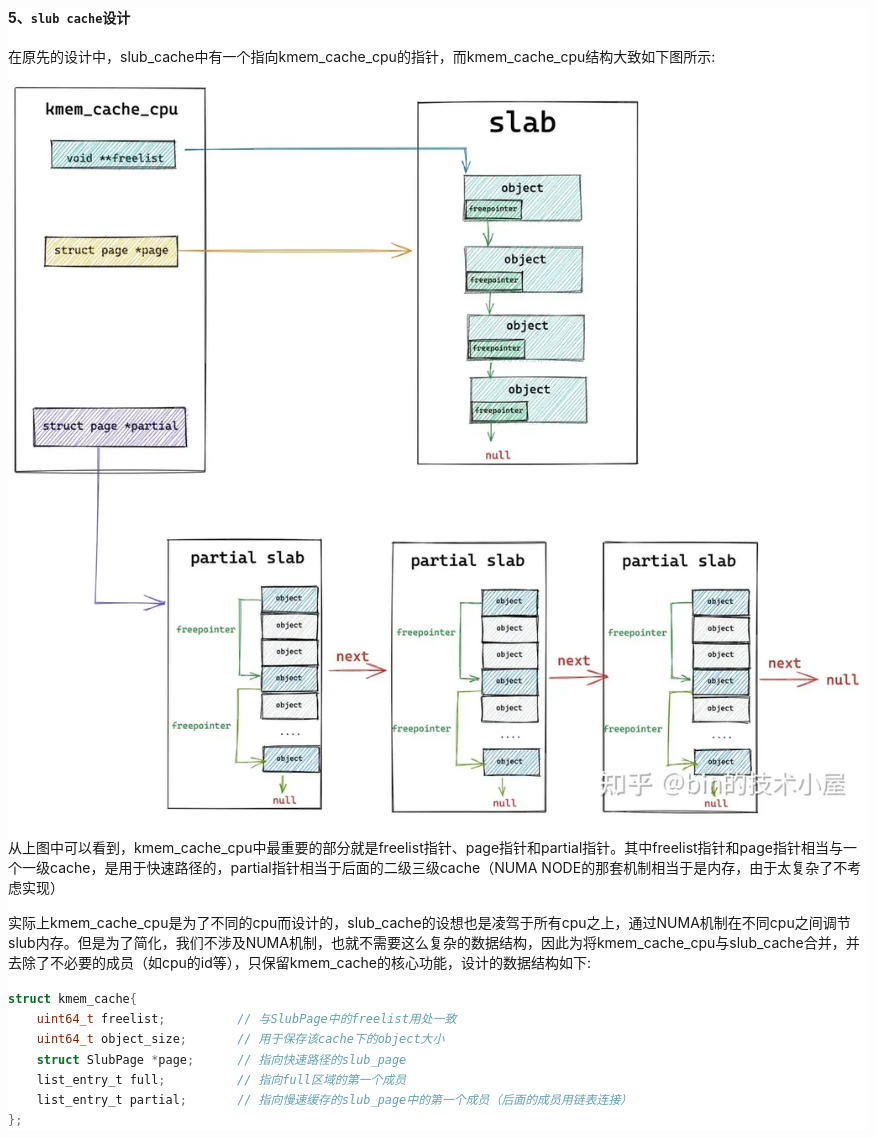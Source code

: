 #### 5、`slub cache`设计
在原先的设计中，slub_cache中有一个指向kmem_cache_cpu的指针，而kmem_cache_cpu结构大致如下图所示:

![kmem_cache_cpu结构](./image/kmem_cache_cpu.webp)

从上图中可以看到，kmem_cache_cpu中最重要的部分就是freelist指针、page指针和partial指针。其中freelist指针和page指针相当与一个一级cache，是用于快速路径的，partial指针相当于后面的二级三级cache（NUMA NODE的那套机制相当于是内存，由于太复杂了不考虑实现）

实际上kmem_cache_cpu是为了不同的cpu而设计的，slub_cache的设想也是凌驾于所有cpu之上，通过NUMA机制在不同cpu之间调节slub内存。但是为了简化，我们不涉及NUMA机制，也就不需要这么复杂的数据结构，因此为将kmem_cache_cpu与slub_cache合并，并去除了不必要的成员（如cpu的id等），只保留kmem_cache的核心功能，设计的数据结构如下:

```c
struct kmem_cache{
    uint64_t freelist;          // 与SlubPage中的freelist用处一致
    uint64_t object_size;       // 用于保存该cache下的object大小
    struct SlubPage *page;      // 指向快速路径的slub_page
    list_entry_t full;          // 指向full区域的第一个成员
    list_entry_t partial;       // 指向慢速缓存的slub_page中的第一个成员（后面的成员用链表连接）
};
```
